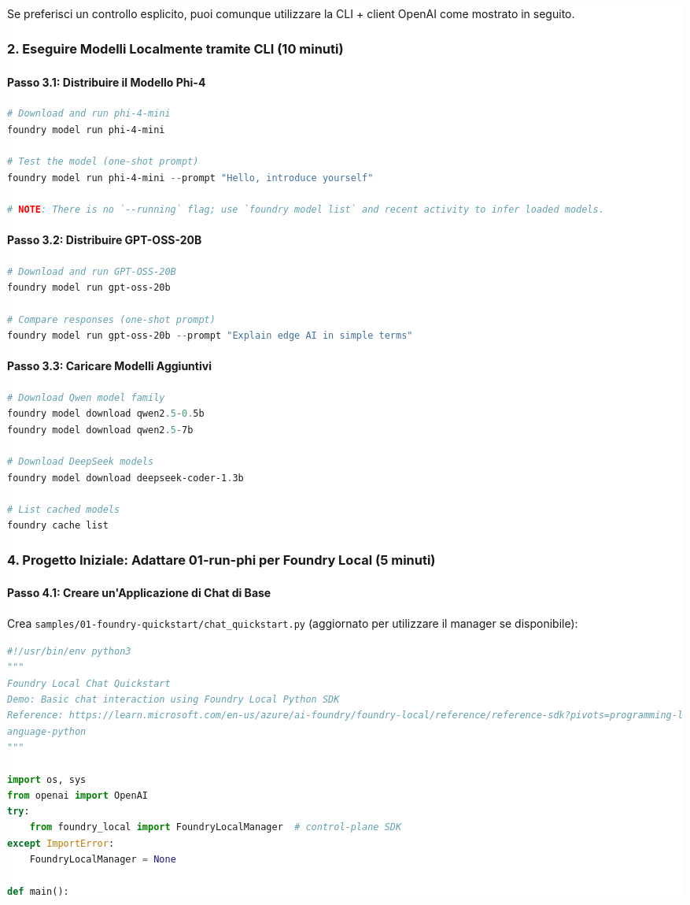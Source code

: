 Se preferisci un controllo esplicito, puoi comunque utilizzare la CLI + client OpenAI come mostrato in seguito.

### 2. Eseguire Modelli Localmente tramite CLI (10 minuti)

#### Passo 3.1: Distribuire il Modello Phi-4

```powershell
# Download and run phi-4-mini
foundry model run phi-4-mini

# Test the model (one-shot prompt)
foundry model run phi-4-mini --prompt "Hello, introduce yourself"

# NOTE: There is no `--running` flag; use `foundry model list` and recent activity to infer loaded models.
```

#### Passo 3.2: Distribuire GPT-OSS-20B

```powershell
# Download and run GPT-OSS-20B
foundry model run gpt-oss-20b

# Compare responses (one-shot prompt)
foundry model run gpt-oss-20b --prompt "Explain edge AI in simple terms"
```

#### Passo 3.3: Caricare Modelli Aggiuntivi

```powershell
# Download Qwen model family
foundry model download qwen2.5-0.5b
foundry model download qwen2.5-7b

# Download DeepSeek models
foundry model download deepseek-coder-1.3b

# List cached models
foundry cache list
```

### 4. Progetto Iniziale: Adattare 01-run-phi per Foundry Local (5 minuti)

#### Passo 4.1: Creare un'Applicazione di Chat di Base

Crea `samples/01-foundry-quickstart/chat_quickstart.py` (aggiornato per utilizzare il manager se disponibile):

```python
#!/usr/bin/env python3
"""
Foundry Local Chat Quickstart
Demo: Basic chat interaction using Foundry Local Python SDK
Reference: https://learn.microsoft.com/en-us/azure/ai-foundry/foundry-local/reference/reference-sdk?pivots=programming-language-python
"""

import os, sys
from openai import OpenAI
try:
    from foundry_local import FoundryLocalManager  # control-plane SDK
except ImportError:
    FoundryLocalManager = None

def main():
```